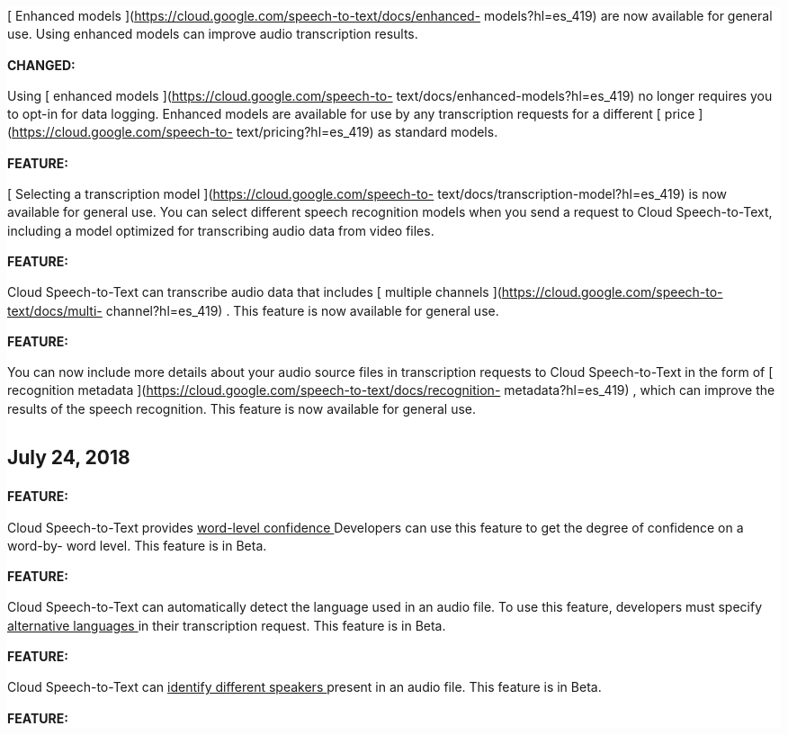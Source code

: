 [ Enhanced models ](https://cloud.google.com/speech-to-text/docs/enhanced-
models?hl=es_419) are now available for general use. Using enhanced models can
improve audio transcription results.

**CHANGED:**

Using [ enhanced models ](https://cloud.google.com/speech-to-
text/docs/enhanced-models?hl=es_419) no longer requires you to opt-in for data
logging. Enhanced models are available for use by any transcription requests
for a different [ price ](https://cloud.google.com/speech-to-
text/pricing?hl=es_419) as standard models.

**FEATURE:**

[ Selecting a transcription model ](https://cloud.google.com/speech-to-
text/docs/transcription-model?hl=es_419) is now available for general use. You
can select different speech recognition models when you send a request to
Cloud Speech-to-Text, including a model optimized for transcribing audio data
from video files.

**FEATURE:**

Cloud Speech-to-Text can transcribe audio data that includes [ multiple
channels ](https://cloud.google.com/speech-to-text/docs/multi-
channel?hl=es_419) . This feature is now available for general use.

**FEATURE:**

You can now include more details about your audio source files in
transcription requests to Cloud Speech-to-Text in the form of [ recognition
metadata ](https://cloud.google.com/speech-to-text/docs/recognition-
metadata?hl=es_419) , which can improve the results of the speech recognition.
This feature is now available for general use.

##  July 24, 2018

**FEATURE:**

Cloud Speech-to-Text provides [ word-level confidence
](https://cloud.google.com/speech-to-text/docs/word-confidence?hl=es_419)
Developers can use this feature to get the degree of confidence on a word-by-
word level. This feature is in Beta.

**FEATURE:**

Cloud Speech-to-Text can automatically detect the language used in an audio
file. To use this feature, developers must specify [ alternative languages
](https://cloud.google.com/speech-to-text/docs/multiple-languages?hl=es_419)
in their transcription request. This feature is in Beta.

**FEATURE:**

Cloud Speech-to-Text can [ identify different speakers
](https://cloud.google.com/speech-to-text/docs/multiple-voices?hl=es_419)
present in an audio file. This feature is in Beta.

**FEATURE:**
